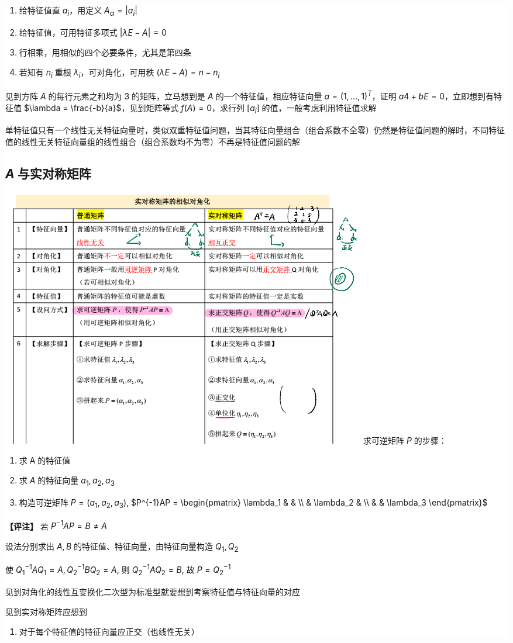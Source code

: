 1. 给特征值直 $a_i$，用定义 $A_\alpha = |a_i|$

2. 给特征值，可用特征多项式 $|\lambda E - A| = 0$

3. 行相乘，用相似的四个必要条件，尤其是第四条

4. 若知有 $n_i$ 重根 $\lambda_i$，可对角化，可用秩 $(\lambda E - A) = n - n_i$

见到方阵 $A$ 的每行元素之和均为 3 的矩阵，立马想到是 $A$ 的一个特征值，相应特征向量 $a = (1, \ldots, 1)^T$，证明 $a4 + bE = 0$，立即想到有特征值 $\lambda = \frac{-b}{a}$，见到矩阵等式 $f(A) = 0$，求行列 $[a_i]$ 的值，一般考虑利用特征值求解

单特征值只有一个线性无关特征向量时，类似双重特征值问题，当其特征向量组合（组合系数不全零）仍然是特征值问题的解时，不同特征值的线性无关特征向量组的线性组合（组合系数均不为零）不再是特征值问题的解

## $A$ 与实对称矩阵

![](./images/Pasted%20image%2020241017140256.png)
求可逆矩阵 $P$ 的步骤：

1. 求 A 的特征值

2. 求 $A$ 的特征向量 $a_1, a_2, a_3$
3. 构造可逆矩阵 $P = (a_1, a_2, a_3)$, $P^{-1}AP = \begin{pmatrix} \lambda_1 & & \\ & \lambda_2 & \\ & & \lambda_3 \end{pmatrix}$

**【评注】** 若 $P^{-1}AP = B \neq A$

设法分别求出 $A, B$ 的特征值、特征向量，由特征向量构造 $Q_1, Q_2$

使 $Q_1^{-1}AQ_1 = A, Q_2^{-1}BQ_2 = A$, 则 $Q_2^{-1}AQ_2 = B$, 故 $P = Q_2^{-1}$

见到对角化的线性互变换化二次型为标准型就要想到考察特征值与特征向量的对应

见到实对称矩阵应想到

1. 对于每个特征值的特征向量应正交（也线性无关）
